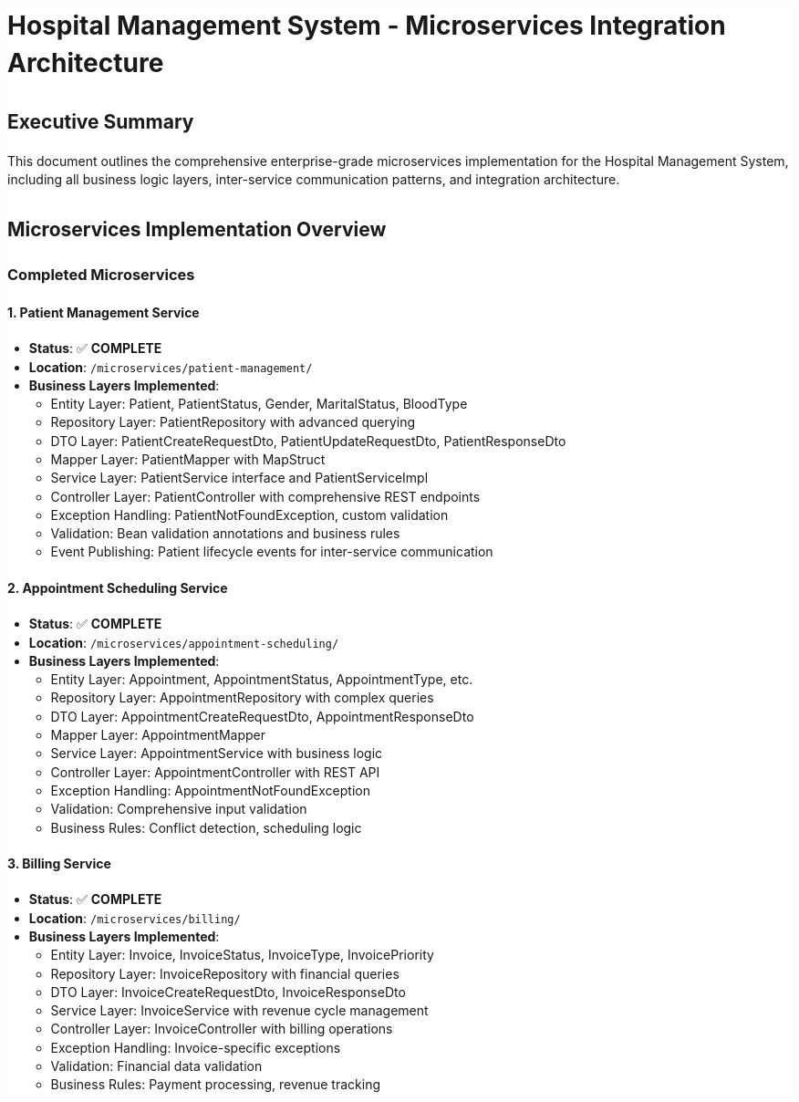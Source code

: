 # Hospital Management System - Microservices Integration Architecture

## Executive Summary

This document outlines the comprehensive enterprise-grade microservices implementation for the Hospital Management System, including all business logic layers, inter-service communication patterns, and integration architecture.

## Microservices Implementation Overview

### Completed Microservices

#### 1. Patient Management Service
- **Status**: ✅ **COMPLETE**
- **Location**: `/microservices/patient-management/`
- **Business Layers Implemented**:
  - Entity Layer: Patient, PatientStatus, Gender, MaritalStatus, BloodType
  - Repository Layer: PatientRepository with advanced querying
  - DTO Layer: PatientCreateRequestDto, PatientUpdateRequestDto, PatientResponseDto
  - Mapper Layer: PatientMapper with MapStruct
  - Service Layer: PatientService interface and PatientServiceImpl
  - Controller Layer: PatientController with comprehensive REST endpoints
  - Exception Handling: PatientNotFoundException, custom validation
  - Validation: Bean validation annotations and business rules
  - Event Publishing: Patient lifecycle events for inter-service communication

#### 2. Appointment Scheduling Service
- **Status**: ✅ **COMPLETE**
- **Location**: `/microservices/appointment-scheduling/`
- **Business Layers Implemented**:
  - Entity Layer: Appointment, AppointmentStatus, AppointmentType, etc.
  - Repository Layer: AppointmentRepository with complex queries
  - DTO Layer: AppointmentCreateRequestDto, AppointmentResponseDto
  - Mapper Layer: AppointmentMapper
  - Service Layer: AppointmentService with business logic
  - Controller Layer: AppointmentController with REST API
  - Exception Handling: AppointmentNotFoundException
  - Validation: Comprehensive input validation
  - Business Rules: Conflict detection, scheduling logic

#### 3. Billing Service
- **Status**: ✅ **COMPLETE**
- **Location**: `/microservices/billing/`
- **Business Layers Implemented**:
  - Entity Layer: Invoice, InvoiceStatus, InvoiceType, InvoicePriority
  - Repository Layer: InvoiceRepository with financial queries
  - DTO Layer: InvoiceCreateRequestDto, InvoiceResponseDto
  - Service Layer: InvoiceService with revenue cycle management
  - Controller Layer: InvoiceController with billing operations
  - Exception Handling: Invoice-specific exceptions
  - Validation: Financial data validation
  - Business Rules: Payment processing, revenue tracking
